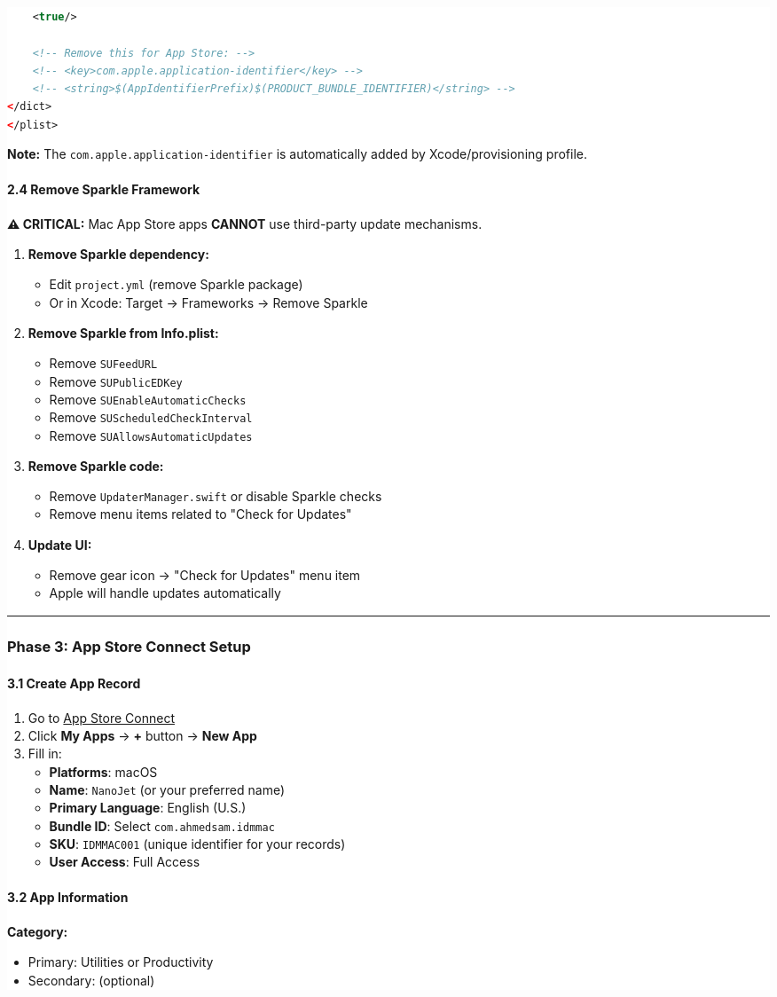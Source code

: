 ```xml
    <true/>
    
    <!-- Remove this for App Store: -->
    <!-- <key>com.apple.application-identifier</key> -->
    <!-- <string>$(AppIdentifierPrefix)$(PRODUCT_BUNDLE_IDENTIFIER)</string> -->
</dict>
</plist>
```

**Note:** The `com.apple.application-identifier` is automatically added by Xcode/provisioning profile.

#### 2.4 Remove Sparkle Framework

**⚠️ CRITICAL:** Mac App Store apps **CANNOT** use third-party update mechanisms.

1. **Remove Sparkle dependency:**
   - Edit `project.yml` (remove Sparkle package)
   - Or in Xcode: Target → Frameworks → Remove Sparkle

2. **Remove Sparkle from Info.plist:**
   - Remove `SUFeedURL`
   - Remove `SUPublicEDKey`
   - Remove `SUEnableAutomaticChecks`
   - Remove `SUScheduledCheckInterval`
   - Remove `SUAllowsAutomaticUpdates`

3. **Remove Sparkle code:**
   - Remove `UpdaterManager.swift` or disable Sparkle checks
   - Remove menu items related to "Check for Updates"

4. **Update UI:**
   - Remove gear icon → "Check for Updates" menu item
   - Apple will handle updates automatically

---

### Phase 3: App Store Connect Setup

#### 3.1 Create App Record

1. Go to [App Store Connect](https://appstoreconnect.apple.com)
2. Click **My Apps** → **+** button → **New App**
3. Fill in:
   - **Platforms**: macOS
   - **Name**: `NanoJet` (or your preferred name)
   - **Primary Language**: English (U.S.)
   - **Bundle ID**: Select `com.ahmedsam.idmmac`
   - **SKU**: `IDMMAC001` (unique identifier for your records)
   - **User Access**: Full Access

#### 3.2 App Information

**Category:**
- Primary: Utilities or Productivity
- Secondary: (optional)
